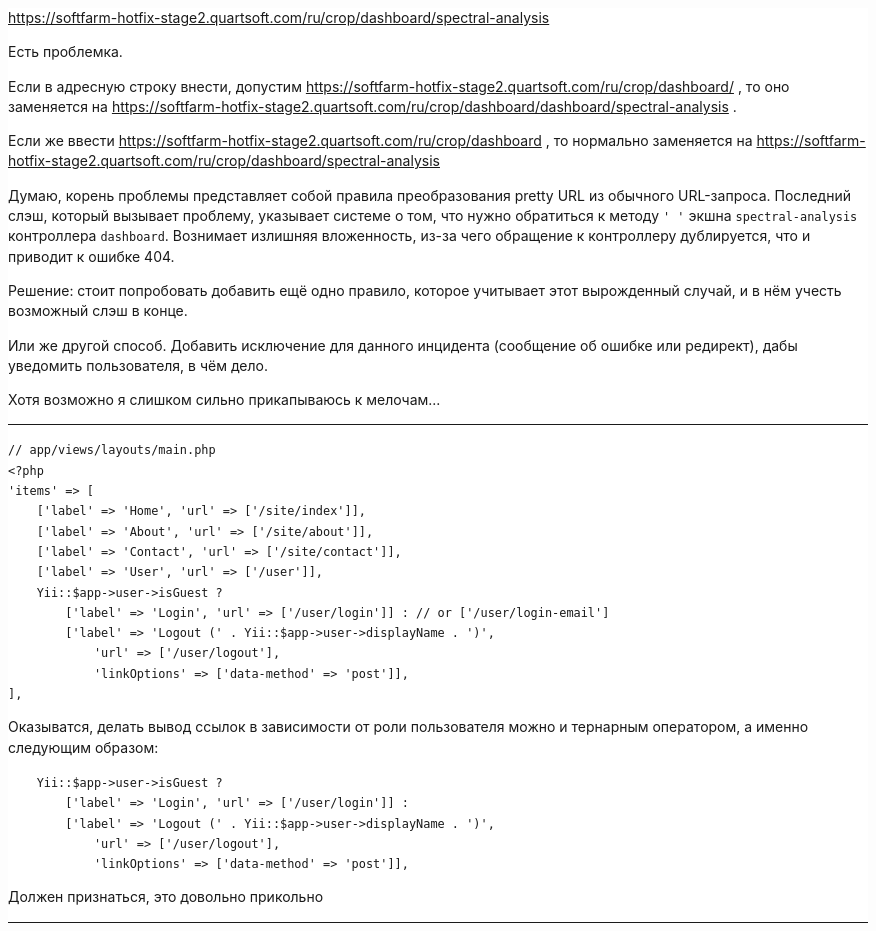 https://softfarm-hotfix-stage2.quartsoft.com/ru/crop/dashboard/spectral-analysis

Есть проблемка.

Если в адресную строку внести, допустим
https://softfarm-hotfix-stage2.quartsoft.com/ru/crop/dashboard/
, то оно заменяется на
https://softfarm-hotfix-stage2.quartsoft.com/ru/crop/dashboard/dashboard/spectral-analysis .

Если же ввести
https://softfarm-hotfix-stage2.quartsoft.com/ru/crop/dashboard
, то нормально заменяется на
https://softfarm-hotfix-stage2.quartsoft.com/ru/crop/dashboard/spectral-analysis

Думаю, корень проблемы представляет собой правила преобразования pretty URL из
обычного URL-запроса. Последний слэш, который вызывает проблему, указывает системе
о том, что нужно обратиться к методу `' '` экшна `spectral-analysis` контроллера
`dashboard`. Вознимает излишняя вложенность, из-за чего обращение к контроллеру
дублируется, что и приводит к ошибке 404.

Решение: стоит попробовать добавить ещё одно правило, которое учитывает этот
вырожденный случай, и в нём учесть возможный слэш в конце.

Или же другой способ. Добавить исключение для данного инцидента (сообщение об
ошибке или редирект), дабы уведомить пользователя, в чём дело.

Хотя возможно я слишком сильно прикапываюсь к мелочам...

---

```
// app/views/layouts/main.php
<?php
'items' => [
    ['label' => 'Home', 'url' => ['/site/index']],
    ['label' => 'About', 'url' => ['/site/about']],
    ['label' => 'Contact', 'url' => ['/site/contact']],
    ['label' => 'User', 'url' => ['/user']],
    Yii::$app->user->isGuest ?
        ['label' => 'Login', 'url' => ['/user/login']] : // or ['/user/login-email']
        ['label' => 'Logout (' . Yii::$app->user->displayName . ')',
            'url' => ['/user/logout'],
            'linkOptions' => ['data-method' => 'post']],
],
```

Оказыватся, делать вывод ссылок в зависимости от роли пользователя можно и тернарным оператором, а именно следующим образом:
```
    Yii::$app->user->isGuest ?
        ['label' => 'Login', 'url' => ['/user/login']] : 
        ['label' => 'Logout (' . Yii::$app->user->displayName . ')',
            'url' => ['/user/logout'],
            'linkOptions' => ['data-method' => 'post']],
```

Должен признаться, это довольно прикольно

---